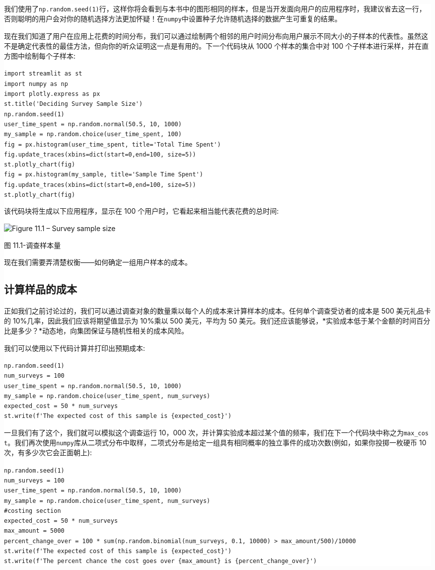 我们使用了`np.random.seed(1)`行，这样你将会看到与本书中的图形相同的样本，但是当开发面向用户的应用程序时，我建议省去这一行，否则聪明的用户会对你的随机选择方法更加怀疑！在`numpy`中设置种子允许随机选择的数据产生可重复的结果。

现在我们知道了用户在应用上花费的时间分布，我们可以通过绘制两个相邻的用户时间分布向用户展示不同大小的子样本的代表性。虽然这不是确定代表性的最佳方法，但向你的听众证明这一点是有用的。下一个代码块从 1000 个样本的集合中对 100 个子样本进行采样，并在直方图中绘制每个子样本:

```
import streamlit as st
import numpy as np
import plotly.express as px
st.title('Deciding Survey Sample Size')
np.random.seed(1)
user_time_spent = np.random.normal(50.5, 10, 1000)
my_sample = np.random.choice(user_time_spent, 100)
fig = px.histogram(user_time_spent, title='Total Time Spent')
fig.update_traces(xbins=dict(start=0,end=100, size=5))
st.plotly_chart(fig)
fig = px.histogram(my_sample, title='Sample Time Spent')
fig.update_traces(xbins=dict(start=0,end=100, size=5))
st.plotly_chart(fig)
```

该代码块将生成以下应用程序，显示在 100 个用户时，它看起来相当能代表花费的总时间:

![Figure 11.1 – Survey sample size
](image/B16864_11_1.jpg)

图 11.1-调查样本量

现在我们需要弄清楚权衡——如何确定一组用户样本的成本。

## 计算样品的成本

正如我们之前讨论过的，我们可以通过调查对象的数量乘以每个人的成本来计算样本的成本。任何单个调查受访者的成本是 500 美元礼品卡的 10%几率，因此我们应该将期望值显示为 10%乘以 500 美元，平均为 50 美元。我们还应该能够说，*实验成本低于某个金额的时间百分比是多少？*动态地，向集团保证与随机性相关的成本风险。

我们可以使用以下代码计算并打印出预期成本:

```
np.random.seed(1)
num_surveys = 100
user_time_spent = np.random.normal(50.5, 10, 1000)
my_sample = np.random.choice(user_time_spent, num_surveys)
expected_cost = 50 * num_surveys
st.write(f'The expected cost of this sample is {expected_cost}')
```

一旦我们有了这个，我们就可以模拟这个调查运行 10，000 次，并计算实验成本超过某个值的频率，我们在下一个代码块中称之为`max_cost`。我们再次使用`numpy`库从二项式分布中取样，二项式分布是给定一组具有相同概率的独立事件的成功次数(例如，如果你投掷一枚硬币 10 次，有多少次它会正面朝上):

```
np.random.seed(1)
num_surveys = 100
user_time_spent = np.random.normal(50.5, 10, 1000)
my_sample = np.random.choice(user_time_spent, num_surveys)
#costing section
expected_cost = 50 * num_surveys
max_amount = 5000
percent_change_over = 100 * sum(np.random.binomial(num_surveys, 0.1, 10000) > max_amount/500)/10000
st.write(f'The expected cost of this sample is {expected_cost}')
st.write(f'The percent chance the cost goes over {max_amount} is {percent_change_over}')
```
